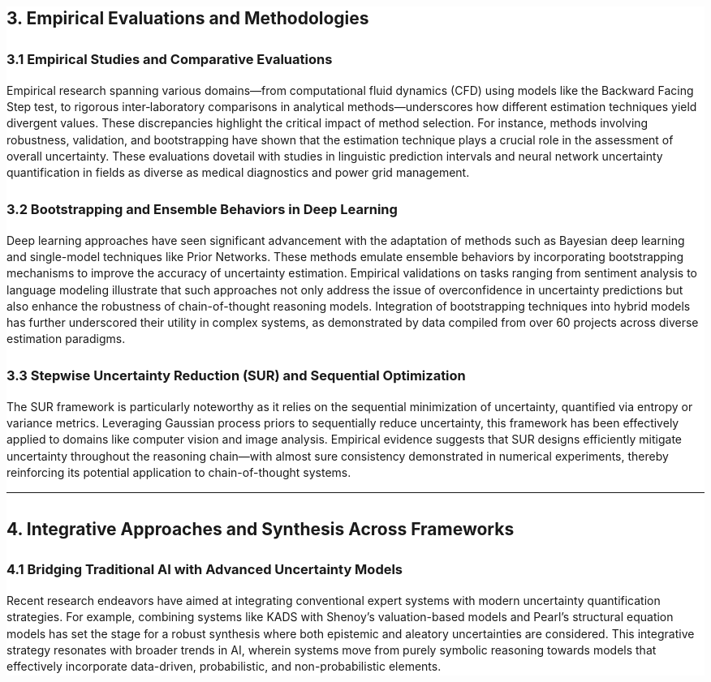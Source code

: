 
## 3. Empirical Evaluations and Methodologies

### 3.1 Empirical Studies and Comparative Evaluations

Empirical research spanning various domains—from computational fluid dynamics (CFD) using models like the Backward Facing Step test, to rigorous inter‐laboratory comparisons in analytical methods—underscores how different estimation techniques yield divergent values. These discrepancies highlight the critical impact of method selection. For instance, methods involving robustness, validation, and bootstrapping have shown that the estimation technique plays a crucial role in the assessment of overall uncertainty. These evaluations dovetail with studies in linguistic prediction intervals and neural network uncertainty quantification in fields as diverse as medical diagnostics and power grid management.

### 3.2 Bootstrapping and Ensemble Behaviors in Deep Learning

Deep learning approaches have seen significant advancement with the adaptation of methods such as Bayesian deep learning and single-model techniques like Prior Networks. These methods emulate ensemble behaviors by incorporating bootstrapping mechanisms to improve the accuracy of uncertainty estimation. Empirical validations on tasks ranging from sentiment analysis to language modeling illustrate that such approaches not only address the issue of overconfidence in uncertainty predictions but also enhance the robustness of chain-of-thought reasoning models. Integration of bootstrapping techniques into hybrid models has further underscored their utility in complex systems, as demonstrated by data compiled from over 60 projects across diverse estimation paradigms.

### 3.3 Stepwise Uncertainty Reduction (SUR) and Sequential Optimization

The SUR framework is particularly noteworthy as it relies on the sequential minimization of uncertainty, quantified via entropy or variance metrics. Leveraging Gaussian process priors to sequentially reduce uncertainty, this framework has been effectively applied to domains like computer vision and image analysis. Empirical evidence suggests that SUR designs efficiently mitigate uncertainty throughout the reasoning chain—with almost sure consistency demonstrated in numerical experiments, thereby reinforcing its potential application to chain-of-thought systems.

---

## 4. Integrative Approaches and Synthesis Across Frameworks

### 4.1 Bridging Traditional AI with Advanced Uncertainty Models

Recent research endeavors have aimed at integrating conventional expert systems with modern uncertainty quantification strategies. For example, combining systems like KADS with Shenoy’s valuation-based models and Pearl’s structural equation models has set the stage for a robust synthesis where both epistemic and aleatory uncertainties are considered. This integrative strategy resonates with broader trends in AI, wherein systems move from purely symbolic reasoning towards models that effectively incorporate data-driven, probabilistic, and non-probabilistic elements.
